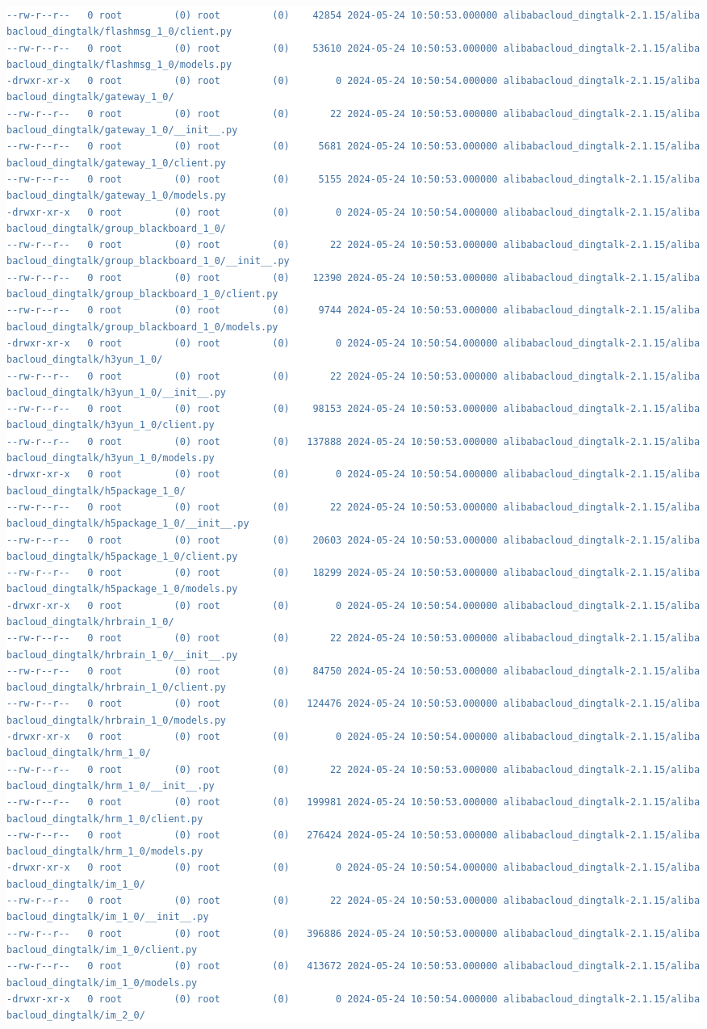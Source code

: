 ```diff
--rw-r--r--   0 root         (0) root         (0)    42854 2024-05-24 10:50:53.000000 alibabacloud_dingtalk-2.1.15/alibabacloud_dingtalk/flashmsg_1_0/client.py
--rw-r--r--   0 root         (0) root         (0)    53610 2024-05-24 10:50:53.000000 alibabacloud_dingtalk-2.1.15/alibabacloud_dingtalk/flashmsg_1_0/models.py
-drwxr-xr-x   0 root         (0) root         (0)        0 2024-05-24 10:50:54.000000 alibabacloud_dingtalk-2.1.15/alibabacloud_dingtalk/gateway_1_0/
--rw-r--r--   0 root         (0) root         (0)       22 2024-05-24 10:50:53.000000 alibabacloud_dingtalk-2.1.15/alibabacloud_dingtalk/gateway_1_0/__init__.py
--rw-r--r--   0 root         (0) root         (0)     5681 2024-05-24 10:50:53.000000 alibabacloud_dingtalk-2.1.15/alibabacloud_dingtalk/gateway_1_0/client.py
--rw-r--r--   0 root         (0) root         (0)     5155 2024-05-24 10:50:53.000000 alibabacloud_dingtalk-2.1.15/alibabacloud_dingtalk/gateway_1_0/models.py
-drwxr-xr-x   0 root         (0) root         (0)        0 2024-05-24 10:50:54.000000 alibabacloud_dingtalk-2.1.15/alibabacloud_dingtalk/group_blackboard_1_0/
--rw-r--r--   0 root         (0) root         (0)       22 2024-05-24 10:50:53.000000 alibabacloud_dingtalk-2.1.15/alibabacloud_dingtalk/group_blackboard_1_0/__init__.py
--rw-r--r--   0 root         (0) root         (0)    12390 2024-05-24 10:50:53.000000 alibabacloud_dingtalk-2.1.15/alibabacloud_dingtalk/group_blackboard_1_0/client.py
--rw-r--r--   0 root         (0) root         (0)     9744 2024-05-24 10:50:53.000000 alibabacloud_dingtalk-2.1.15/alibabacloud_dingtalk/group_blackboard_1_0/models.py
-drwxr-xr-x   0 root         (0) root         (0)        0 2024-05-24 10:50:54.000000 alibabacloud_dingtalk-2.1.15/alibabacloud_dingtalk/h3yun_1_0/
--rw-r--r--   0 root         (0) root         (0)       22 2024-05-24 10:50:53.000000 alibabacloud_dingtalk-2.1.15/alibabacloud_dingtalk/h3yun_1_0/__init__.py
--rw-r--r--   0 root         (0) root         (0)    98153 2024-05-24 10:50:53.000000 alibabacloud_dingtalk-2.1.15/alibabacloud_dingtalk/h3yun_1_0/client.py
--rw-r--r--   0 root         (0) root         (0)   137888 2024-05-24 10:50:53.000000 alibabacloud_dingtalk-2.1.15/alibabacloud_dingtalk/h3yun_1_0/models.py
-drwxr-xr-x   0 root         (0) root         (0)        0 2024-05-24 10:50:54.000000 alibabacloud_dingtalk-2.1.15/alibabacloud_dingtalk/h5package_1_0/
--rw-r--r--   0 root         (0) root         (0)       22 2024-05-24 10:50:53.000000 alibabacloud_dingtalk-2.1.15/alibabacloud_dingtalk/h5package_1_0/__init__.py
--rw-r--r--   0 root         (0) root         (0)    20603 2024-05-24 10:50:53.000000 alibabacloud_dingtalk-2.1.15/alibabacloud_dingtalk/h5package_1_0/client.py
--rw-r--r--   0 root         (0) root         (0)    18299 2024-05-24 10:50:53.000000 alibabacloud_dingtalk-2.1.15/alibabacloud_dingtalk/h5package_1_0/models.py
-drwxr-xr-x   0 root         (0) root         (0)        0 2024-05-24 10:50:54.000000 alibabacloud_dingtalk-2.1.15/alibabacloud_dingtalk/hrbrain_1_0/
--rw-r--r--   0 root         (0) root         (0)       22 2024-05-24 10:50:53.000000 alibabacloud_dingtalk-2.1.15/alibabacloud_dingtalk/hrbrain_1_0/__init__.py
--rw-r--r--   0 root         (0) root         (0)    84750 2024-05-24 10:50:53.000000 alibabacloud_dingtalk-2.1.15/alibabacloud_dingtalk/hrbrain_1_0/client.py
--rw-r--r--   0 root         (0) root         (0)   124476 2024-05-24 10:50:53.000000 alibabacloud_dingtalk-2.1.15/alibabacloud_dingtalk/hrbrain_1_0/models.py
-drwxr-xr-x   0 root         (0) root         (0)        0 2024-05-24 10:50:54.000000 alibabacloud_dingtalk-2.1.15/alibabacloud_dingtalk/hrm_1_0/
--rw-r--r--   0 root         (0) root         (0)       22 2024-05-24 10:50:53.000000 alibabacloud_dingtalk-2.1.15/alibabacloud_dingtalk/hrm_1_0/__init__.py
--rw-r--r--   0 root         (0) root         (0)   199981 2024-05-24 10:50:53.000000 alibabacloud_dingtalk-2.1.15/alibabacloud_dingtalk/hrm_1_0/client.py
--rw-r--r--   0 root         (0) root         (0)   276424 2024-05-24 10:50:53.000000 alibabacloud_dingtalk-2.1.15/alibabacloud_dingtalk/hrm_1_0/models.py
-drwxr-xr-x   0 root         (0) root         (0)        0 2024-05-24 10:50:54.000000 alibabacloud_dingtalk-2.1.15/alibabacloud_dingtalk/im_1_0/
--rw-r--r--   0 root         (0) root         (0)       22 2024-05-24 10:50:53.000000 alibabacloud_dingtalk-2.1.15/alibabacloud_dingtalk/im_1_0/__init__.py
--rw-r--r--   0 root         (0) root         (0)   396886 2024-05-24 10:50:53.000000 alibabacloud_dingtalk-2.1.15/alibabacloud_dingtalk/im_1_0/client.py
--rw-r--r--   0 root         (0) root         (0)   413672 2024-05-24 10:50:53.000000 alibabacloud_dingtalk-2.1.15/alibabacloud_dingtalk/im_1_0/models.py
-drwxr-xr-x   0 root         (0) root         (0)        0 2024-05-24 10:50:54.000000 alibabacloud_dingtalk-2.1.15/alibabacloud_dingtalk/im_2_0/
```